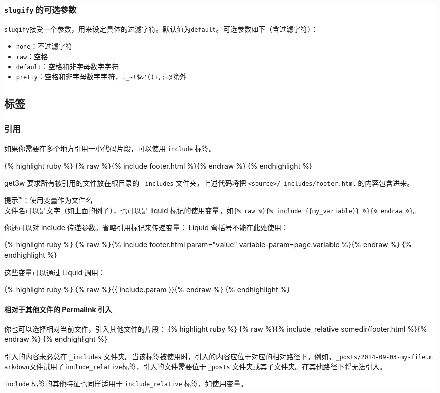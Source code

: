 ### `slugify` 的可选参数

`slugify`接受一个参数，用来设定具体的过滤字符。默认值为`default`。可选参数如下（含过滤字符）：

- `none`：不过滤字符
- `raw`：空格
- `default`：空格和非字母数字字符
- `pretty`：空格和非字母数字字符，`._~!$&'()+,;=@`除外


## 标签

### 引用

如果你需要在多个地方引用一小代码片段，可以使用 `include` 标签。

{% highlight ruby %}
{% raw %}{% include footer.html %}{% endraw %}
{% endhighlight %}

get3w 要求所有被引用的文件放在根目录的 `_includes` 文件夹，上述代码将把 `<source>/_includes/footer.html` 的内容包含进来。

<div class="ct-alert ct-mb-lg ct-left --info">
  <div class="inner">
    <i class="fa fa-info-circle ct-color-yellow-a200"></i>
    <div class="content">
      <span class="ct-h6">提示™：使用变量作为文件名</span><br>
      文件名可以是文字（如上面的例子），也可以是 liquid 标记的使用变量，如<code>{% raw %}{% include {{my_variable}} %}{% endraw %}</code>。
    </div>
  </div>
</div>

你还可以对 include 传递参数。省略引用标记来传递变量： Liquid 弯括号不能在此处使用：

{% highlight ruby %}
{% raw %}{% include footer.html param="value" variable-param=page.variable %}{% endraw %}
{% endhighlight %}

这些变量可以通过 Liquid 调用：

{% highlight ruby %}
{% raw %}{{ include.param }}{% endraw %}
{% endhighlight %}

#### 相对于其他文件的 Permalink 引入

你也可以选择相对当前文件，引入其他文件的片段：
{% highlight ruby %}
{% raw %}{% include_relative somedir/footer.html %}{% endraw %}
{% endhighlight %}

引入的内容未必总在 `_includes` 文件夹。当该标签被使用时，引入的内容应位于对应的相对路径下。例如，`_posts/2014-09-03-my-file.markdown`文件试用了`include_relative`标签，引入的文件需要位于 `_posts` 文件夹或其子文件夹。在其他路径下将无法引入。

 `include` 标签的其他特征也同样适用于 `include_relative` 标签，如使用变量。
